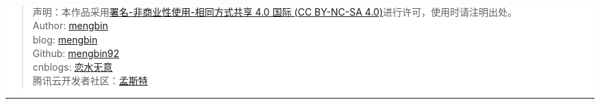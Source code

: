 > 声明：本作品采用[署名-非商业性使用-相同方式共享 4.0 国际 (CC BY-NC-SA 4.0)](https://creativecommons.org/licenses/by-nc-sa/4.0/deed.zh)进行许可，使用时请注明出处。  
> Author: [mengbin](mengbin1992@outlook.com)  
> blog: [mengbin](https://mengbin.top)  
> Github: [mengbin92](https://mengbin92.github.io/)  
> cnblogs: [恋水无意](https://www.cnblogs.com/lianshuiwuyi/)  
> 腾讯云开发者社区：[孟斯特](https://cloud.tencent.com/developer/user/6649301)  

---

